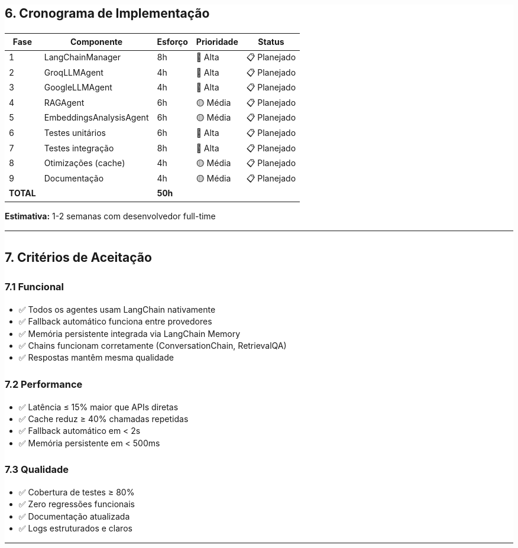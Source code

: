 
## 6. Cronograma de Implementação

| Fase | Componente | Esforço | Prioridade | Status |
|------|-----------|---------|-----------|--------|
| 1 | LangChainManager | 8h | 🔴 Alta | 📋 Planejado |
| 2 | GroqLLMAgent | 4h | 🔴 Alta | 📋 Planejado |
| 3 | GoogleLLMAgent | 4h | 🔴 Alta | 📋 Planejado |
| 4 | RAGAgent | 6h | 🟡 Média | 📋 Planejado |
| 5 | EmbeddingsAnalysisAgent | 6h | 🟡 Média | 📋 Planejado |
| 6 | Testes unitários | 6h | 🔴 Alta | 📋 Planejado |
| 7 | Testes integração | 8h | 🔴 Alta | 📋 Planejado |
| 8 | Otimizações (cache) | 4h | 🟡 Média | 📋 Planejado |
| 9 | Documentação | 4h | 🟡 Média | 📋 Planejado |
| **TOTAL** | | **50h** | | |

**Estimativa:** 1-2 semanas com desenvolvedor full-time

---

## 7. Critérios de Aceitação

### 7.1 Funcional

- ✅ Todos os agentes usam LangChain nativamente
- ✅ Fallback automático funciona entre provedores
- ✅ Memória persistente integrada via LangChain Memory
- ✅ Chains funcionam corretamente (ConversationChain, RetrievalQA)
- ✅ Respostas mantêm mesma qualidade

### 7.2 Performance

- ✅ Latência ≤ 15% maior que APIs diretas
- ✅ Cache reduz ≥ 40% chamadas repetidas
- ✅ Fallback automático em < 2s
- ✅ Memória persistente em < 500ms

### 7.3 Qualidade

- ✅ Cobertura de testes ≥ 80%
- ✅ Zero regressões funcionais
- ✅ Documentação atualizada
- ✅ Logs estruturados e claros

---
